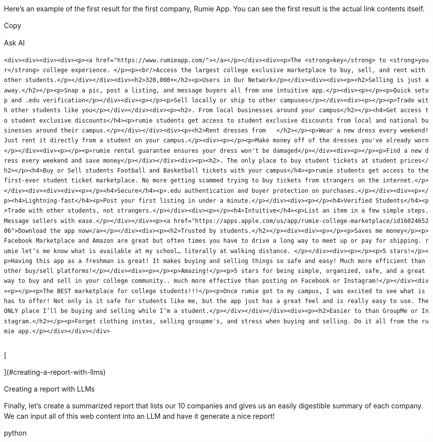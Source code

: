 Here’s an example of the first result for the first company, Rumie App. You can see the first result is the actual link contents itself.

Copy

Ask AI

```
<div><div><div><div><p><a href="https://www.rumieapp.com/"></a></p></div><div><p>The <strong>key</strong> to <strong>your</strong> college experience. </p><p><br/>Access the largest college exclusive marketplace to buy, sell, and rent with other students.</p></div></div><div><h2>320,000+</h2><p>Users in Our Network</p></div><div><div><p><h2>Selling is just a away.</h2></p><p>Snap a pic, post a listing, and message buyers all from one intuitive app.</p><div><p></p><p>Quick setup and .edu verification</p></div><div><p></p><p>Sell locally or ship to other campuses</p></div><div><p></p><p>Trade with other students like you</p></div></div><div><p><h2>. From local businesses around your campus</h2></p><h4>Get access to student exclusive discounts</h4><p>rumie students get access to student exclusive discounts from local and national businesses around their campus.</p></div></div><div><p><h2>Rent dresses from   </h2></p><p>Wear a new dress every weekend! Just rent it directly from a student on your campus.</p><div><p></p><p>Make money off of the dresses you've already worn</p></div><div><p></p><p>rumie rental guarantee ensures your dress won't be damaged</p></div><div><p></p><p>Find a new dress every weekend and save money</p></div></div><div><p><h2>. The only place to buy student tickets at student prices</h2></p><h4>Buy or Sell students Football and Basketball tickets with your campus</h4><p>rumie students get access to the first-ever student ticket marketplace. No more getting scammed trying to buy tickets from strangers on the internet.</p></div><div><div><div><p></p><h4>Secure</h4><p>.edu authentication and buyer protection on purchases.</p></div><div><p></p><h4>Lightning-fast</h4><p>Post your first listing in under a minute.</p></div><div><p></p><h4>Verified Students</h4><p>Trade with other students, not strangers.</p></div><div><p></p><h4>Intuitive</h4><p>List an item in a few simple steps. Message sellers with ease.</p></div></div><p><a href="https://apps.apple.com/us/app/rumie-college-marketplace/id1602465206">Download the app now</a></p></div><div><p><h2>Trusted by students.</h2></p><div><div><p></p><p>Saves me money</p><p>Facebook Marketplace and Amazon are great but often times you have to drive a long way to meet up or pay for shipping. rumie let’s me know what is available at my school… literally at walking distance. </p></div><div><p></p><p>5 stars!</p><p>Having this app as a freshman is great! It makes buying and selling things so safe and easy! Much more efficient than other buy/sell platforms!</p></div><div><p></p><p>Amazing!</p><p>5 stars for being simple, organized, safe, and a great way to buy and sell in your college community.. much more effective than posting on Facebook or Instagram!</p></div><div><p></p><p>The BEST marketplace for college students!!!</p><p>Once rumie got to my campus, I was excited to see what is has to offer! Not only is it safe for students like me, but the app just has a great feel and is really easy to use. The ONLY place I’ll be buying and selling while I’m a student.</p></div></div></div><div><p><h2>Easier to than GroupMe or Instagram.</h2></p><p>Forget clothing instas, selling groupme's, and stress when buying and selling. Do it all from the rumie app.</p></div></div></div>
```

## 

[​

](#creating-a-report-with-llms)

Creating a report with LLMs

Finally, let’s create a summarized report that lists our 10 companies and gives us an easily digestible summary of each company. We can input all of this web content into an LLM and have it generate a nice report!

python

